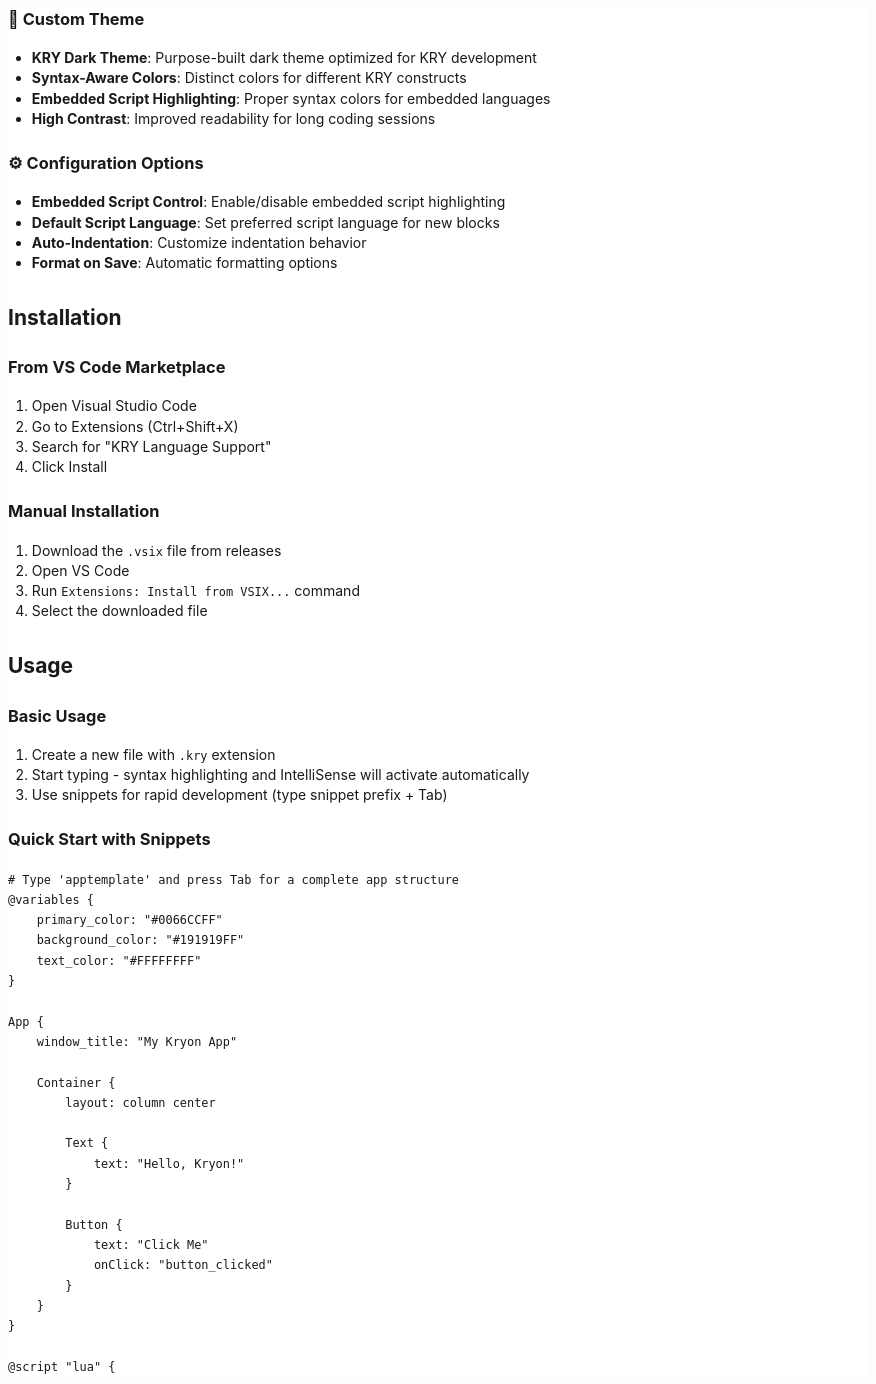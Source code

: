 ### 🌙 **Custom Theme**
- **KRY Dark Theme**: Purpose-built dark theme optimized for KRY development
- **Syntax-Aware Colors**: Distinct colors for different KRY constructs
- **Embedded Script Highlighting**: Proper syntax colors for embedded languages
- **High Contrast**: Improved readability for long coding sessions

### ⚙️ **Configuration Options**
- **Embedded Script Control**: Enable/disable embedded script highlighting
- **Default Script Language**: Set preferred script language for new blocks
- **Auto-Indentation**: Customize indentation behavior
- **Format on Save**: Automatic formatting options

## Installation

### From VS Code Marketplace
1. Open Visual Studio Code
2. Go to Extensions (Ctrl+Shift+X)
3. Search for "KRY Language Support"
4. Click Install

### Manual Installation
1. Download the `.vsix` file from releases
2. Open VS Code
3. Run `Extensions: Install from VSIX...` command
4. Select the downloaded file

## Usage

### Basic Usage
1. Create a new file with `.kry` extension
2. Start typing - syntax highlighting and IntelliSense will activate automatically
3. Use snippets for rapid development (type snippet prefix + Tab)

### Quick Start with Snippets
```kry
# Type 'apptemplate' and press Tab for a complete app structure
@variables {
    primary_color: "#0066CCFF"
    background_color: "#191919FF" 
    text_color: "#FFFFFFFF"
}

App {
    window_title: "My Kryon App"
    
    Container {
        layout: column center
        
        Text {
            text: "Hello, Kryon!"
        }
        
        Button {
            text: "Click Me"
            onClick: "button_clicked"
        }
    }
}

@script "lua" {
```